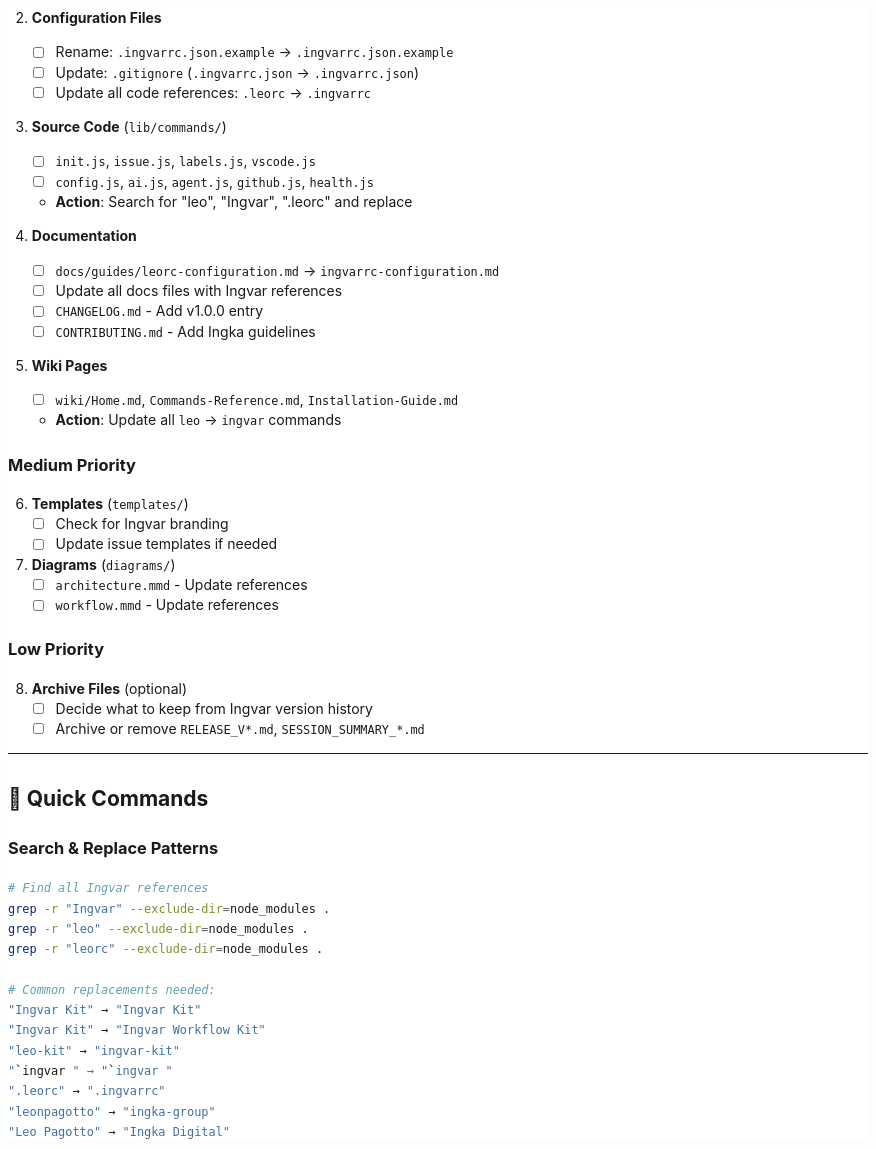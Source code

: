 2. **Configuration Files**
   - [ ] Rename: `.ingvarrc.json.example` → `.ingvarrc.json.example`
   - [ ] Update: `.gitignore` (`.ingvarrc.json` → `.ingvarrc.json`)
   - [ ] Update all code references: `.leorc` → `.ingvarrc`

3. **Source Code** (`lib/commands/`)
   - [ ] `init.js`, `issue.js`, `labels.js`, `vscode.js`
   - [ ] `config.js`, `ai.js`, `agent.js`, `github.js`, `health.js`
   - **Action**: Search for "leo", "Ingvar", ".leorc" and replace

4. **Documentation**
   - [ ] `docs/guides/leorc-configuration.md` → `ingvarrc-configuration.md`
   - [ ] Update all docs files with Ingvar references
   - [ ] `CHANGELOG.md` - Add v1.0.0 entry
   - [ ] `CONTRIBUTING.md` - Add Ingka guidelines

5. **Wiki Pages**
   - [ ] `wiki/Home.md`, `Commands-Reference.md`, `Installation-Guide.md`
   - **Action**: Update all `leo` → `ingvar` commands

### Medium Priority

6. **Templates** (`templates/`)
   - [ ] Check for Ingvar branding
   - [ ] Update issue templates if needed

7. **Diagrams** (`diagrams/`)
   - [ ] `architecture.mmd` - Update references
   - [ ] `workflow.mmd` - Update references

### Low Priority

8. **Archive Files** (optional)
   - [ ] Decide what to keep from Ingvar version history
   - [ ] Archive or remove `RELEASE_V*.md`, `SESSION_SUMMARY_*.md`

---

## 🚀 Quick Commands

### Search & Replace Patterns

```bash
# Find all Ingvar references
grep -r "Ingvar" --exclude-dir=node_modules .
grep -r "leo" --exclude-dir=node_modules .
grep -r "leorc" --exclude-dir=node_modules .

# Common replacements needed:
"Ingvar Kit" → "Ingvar Kit"
"Ingvar Kit" → "Ingvar Workflow Kit"
"leo-kit" → "ingvar-kit"
"`ingvar " → "`ingvar "
".leorc" → ".ingvarrc"
"leonpagotto" → "ingka-group"
"Leo Pagotto" → "Ingka Digital"
```
